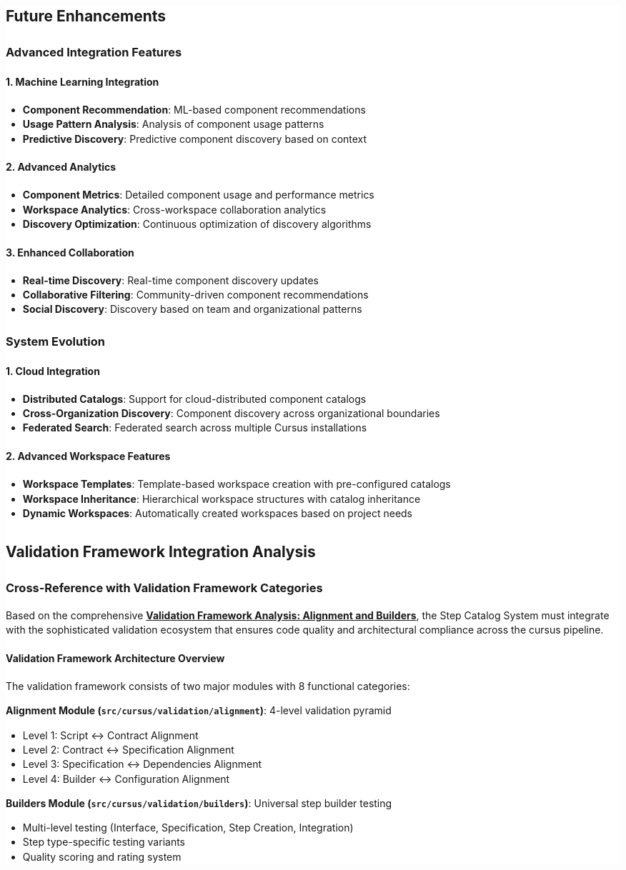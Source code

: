 ## Future Enhancements

### Advanced Integration Features

#### **1. Machine Learning Integration**
- **Component Recommendation**: ML-based component recommendations
- **Usage Pattern Analysis**: Analysis of component usage patterns
- **Predictive Discovery**: Predictive component discovery based on context

#### **2. Advanced Analytics**
- **Component Metrics**: Detailed component usage and performance metrics
- **Workspace Analytics**: Cross-workspace collaboration analytics
- **Discovery Optimization**: Continuous optimization of discovery algorithms

#### **3. Enhanced Collaboration**
- **Real-time Discovery**: Real-time component discovery updates
- **Collaborative Filtering**: Community-driven component recommendations
- **Social Discovery**: Discovery based on team and organizational patterns

### System Evolution

#### **1. Cloud Integration**
- **Distributed Catalogs**: Support for cloud-distributed component catalogs
- **Cross-Organization Discovery**: Component discovery across organizational boundaries
- **Federated Search**: Federated search across multiple Cursus installations

#### **2. Advanced Workspace Features**
- **Workspace Templates**: Template-based workspace creation with pre-configured catalogs
- **Workspace Inheritance**: Hierarchical workspace structures with catalog inheritance
- **Dynamic Workspaces**: Automatically created workspaces based on project needs

## Validation Framework Integration Analysis

### Cross-Reference with Validation Framework Categories

Based on the comprehensive **[Validation Framework Analysis: Alignment and Builders](./validation_alignment_builders_analysis.md)**, the Step Catalog System must integrate with the sophisticated validation ecosystem that ensures code quality and architectural compliance across the cursus pipeline.

#### **Validation Framework Architecture Overview**

The validation framework consists of two major modules with 8 functional categories:

**Alignment Module (`src/cursus/validation/alignment`)**: 4-level validation pyramid
- Level 1: Script ↔ Contract Alignment
- Level 2: Contract ↔ Specification Alignment  
- Level 3: Specification ↔ Dependencies Alignment
- Level 4: Builder ↔ Configuration Alignment

**Builders Module (`src/cursus/validation/builders`)**: Universal step builder testing
- Multi-level testing (Interface, Specification, Step Creation, Integration)
- Step type-specific testing variants
- Quality scoring and rating system
